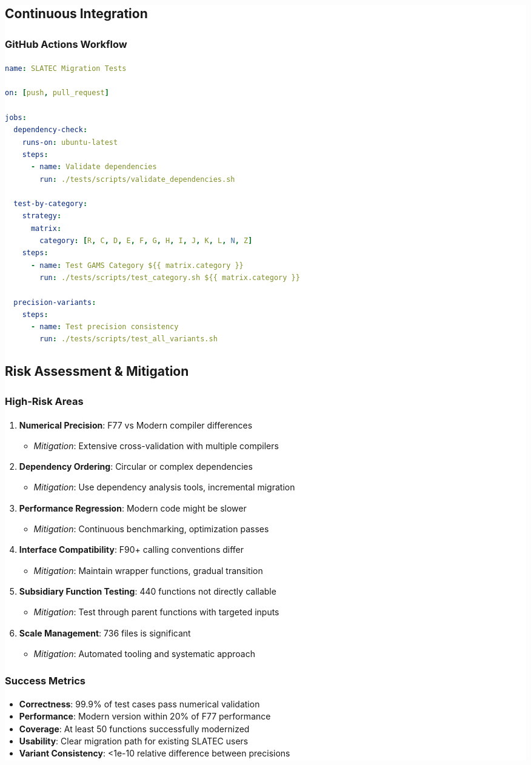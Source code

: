 ## Continuous Integration

### GitHub Actions Workflow
```yaml
name: SLATEC Migration Tests

on: [push, pull_request]

jobs:
  dependency-check:
    runs-on: ubuntu-latest
    steps:
      - name: Validate dependencies
        run: ./tests/scripts/validate_dependencies.sh

  test-by-category:
    strategy:
      matrix:
        category: [R, C, D, E, F, G, H, I, J, K, L, N, Z]
    steps:
      - name: Test GAMS Category ${{ matrix.category }}
        run: ./tests/scripts/test_category.sh ${{ matrix.category }}

  precision-variants:
    steps:
      - name: Test precision consistency
        run: ./tests/scripts/test_all_variants.sh
```

## Risk Assessment & Mitigation

### High-Risk Areas
1. **Numerical Precision**: F77 vs Modern compiler differences
   - *Mitigation*: Extensive cross-validation with multiple compilers
   
2. **Dependency Ordering**: Circular or complex dependencies
   - *Mitigation*: Use dependency analysis tools, incremental migration

3. **Performance Regression**: Modern code might be slower
   - *Mitigation*: Continuous benchmarking, optimization passes

4. **Interface Compatibility**: F90+ calling conventions differ
   - *Mitigation*: Maintain wrapper functions, gradual transition

5. **Subsidiary Function Testing**: 440 functions not directly callable
   - *Mitigation*: Test through parent functions with targeted inputs

6. **Scale Management**: 736 files is significant
   - *Mitigation*: Automated tooling and systematic approach

### Success Metrics
- **Correctness**: 99.9% of test cases pass numerical validation
- **Performance**: Modern version within 20% of F77 performance  
- **Coverage**: At least 50 functions successfully modernized
- **Usability**: Clear migration path for existing SLATEC users
- **Variant Consistency**: <1e-10 relative difference between precisions
